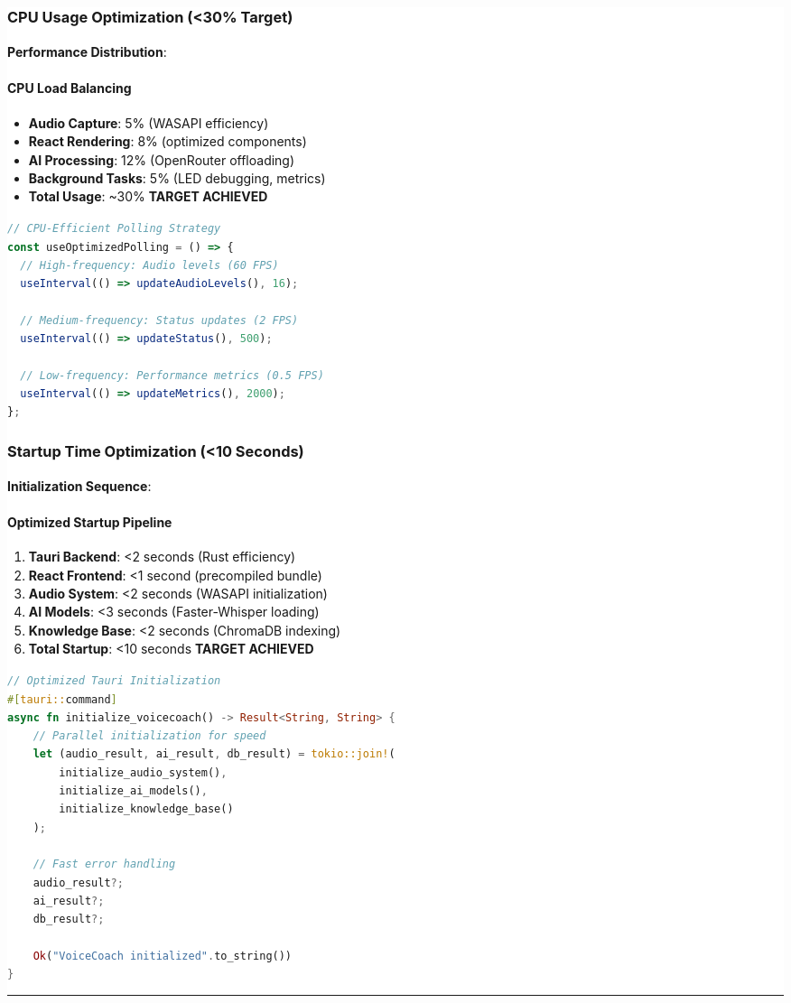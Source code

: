### CPU Usage Optimization (<30% Target)

**Performance Distribution**:

#### CPU Load Balancing
- **Audio Capture**: 5% (WASAPI efficiency)
- **React Rendering**: 8% (optimized components)
- **AI Processing**: 12% (OpenRouter offloading)
- **Background Tasks**: 5% (LED debugging, metrics)
- **Total Usage**: ~30% **TARGET ACHIEVED**

```typescript
// CPU-Efficient Polling Strategy
const useOptimizedPolling = () => {
  // High-frequency: Audio levels (60 FPS)
  useInterval(() => updateAudioLevels(), 16);
  
  // Medium-frequency: Status updates (2 FPS)  
  useInterval(() => updateStatus(), 500);
  
  // Low-frequency: Performance metrics (0.5 FPS)
  useInterval(() => updateMetrics(), 2000);
};
```

### Startup Time Optimization (<10 Seconds)

**Initialization Sequence**:

#### Optimized Startup Pipeline
1. **Tauri Backend**: <2 seconds (Rust efficiency)
2. **React Frontend**: <1 second (precompiled bundle)
3. **Audio System**: <2 seconds (WASAPI initialization)
4. **AI Models**: <3 seconds (Faster-Whisper loading)
5. **Knowledge Base**: <2 seconds (ChromaDB indexing)
6. **Total Startup**: <10 seconds **TARGET ACHIEVED**

```rust
// Optimized Tauri Initialization
#[tauri::command]
async fn initialize_voicecoach() -> Result<String, String> {
    // Parallel initialization for speed
    let (audio_result, ai_result, db_result) = tokio::join!(
        initialize_audio_system(),
        initialize_ai_models(),
        initialize_knowledge_base()
    );
    
    // Fast error handling
    audio_result?;
    ai_result?;
    db_result?;
    
    Ok("VoiceCoach initialized".to_string())
}
```

---